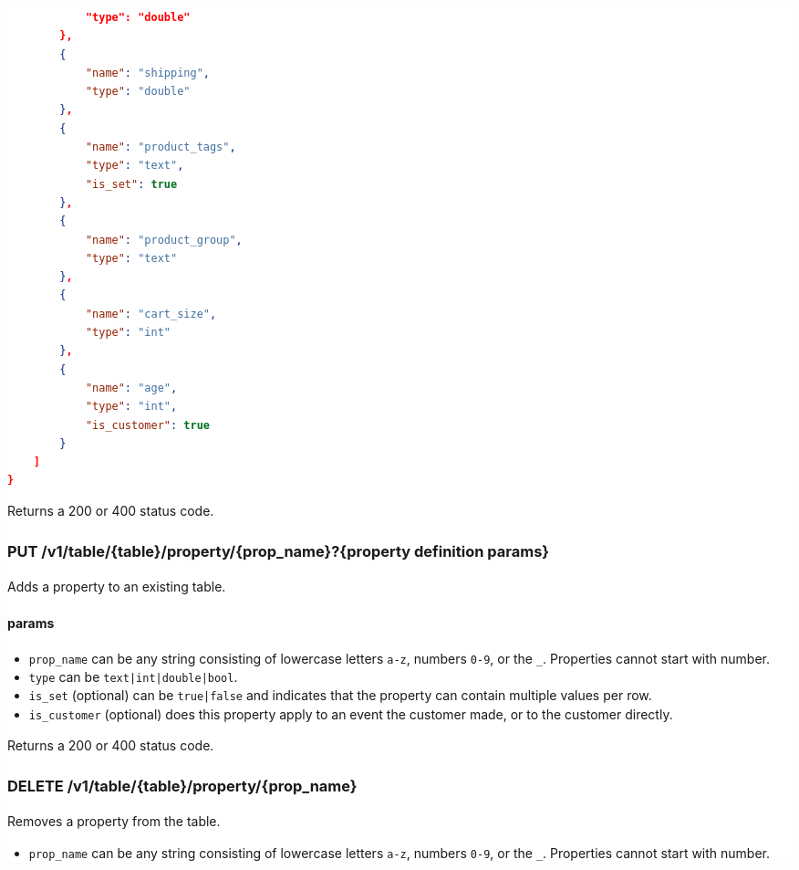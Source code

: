 ```json
            "type": "double"
        },
        {
            "name": "shipping",
            "type": "double"
        },
        {
            "name": "product_tags",
            "type": "text",
            "is_set": true
        },
        {
            "name": "product_group",
            "type": "text"
        },
        {
            "name": "cart_size",
            "type": "int"
        },
        {
            "name": "age",
            "type": "int",
            "is_customer": true
        }
    ]
}
```

Returns a 200 or 400 status code.

### PUT /v1/table/{table}/property/{prop_name}?{property definition params}

Adds a property to an existing table.

#### params

-   `prop_name` can be any string consisting of lowercase letters `a-z`, numbers `0-9`, or the `_`. Properties cannot start with number.
-   `type` can be `text|int|double|bool`.
-   `is_set` (optional) can be `true|false` and indicates that the property can contain multiple values per row.
-   `is_customer` (optional) does this property apply to an event the customer made, or to the customer directly.

Returns a 200 or 400 status code.

### DELETE /v1/table/{table}/property/{prop_name}

Removes a property from the table.

-   `prop_name` can be any string consisting of lowercase letters `a-z`, numbers `0-9`, or the `_`. Properties cannot start with number.
